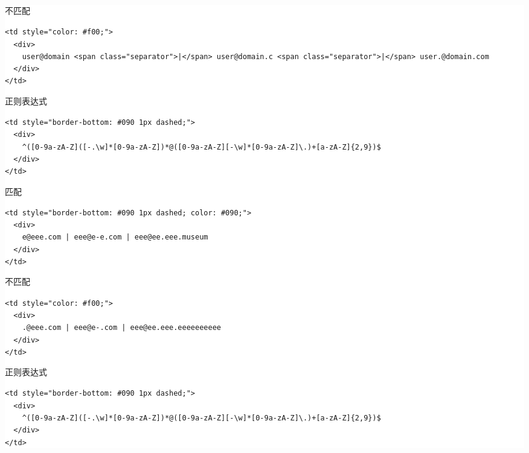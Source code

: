   <tr>
    <th style="border-right: #090 1px dashed;" scope="row">
      不匹配
    </th>
    
    <td style="color: #f00;">
      <div>
        user@domain <span class="separator">|</span> user@domain.c <span class="separator">|</span> user.@domain.com
      </div>
    </td>
  </tr>
  
  <tr style="background-color: #edffd6;">
    <th style="border-bottom: #090 1px dashed; border-right: #090 1px dashed;" scope="row">
      正则表达式
    </th>
    
    <td style="border-bottom: #090 1px dashed;">
      <div>
        ^([0-9a-zA-Z]([-.\w]*[0-9a-zA-Z])*@([0-9a-zA-Z][-\w]*[0-9a-zA-Z]\.)+[a-zA-Z]{2,9})$
      </div>
    </td>
  </tr>
  
  <tr>
    <th style="border-bottom: #090 1px dashed; border-right: #090 1px dashed;" scope="row">
      匹配
    </th>
    
    <td style="border-bottom: #090 1px dashed; color: #090;">
      <div>
        e@eee.com | eee@e-e.com | eee@ee.eee.museum
      </div>
    </td>
  </tr>
  
  <tr>
    <th style="border-right: #090 1px dashed;" scope="row">
      不匹配
    </th>
    
    <td style="color: #f00;">
      <div>
        .@eee.com | eee@e-.com | eee@ee.eee.eeeeeeeeee
      </div>
    </td>
  </tr>
  
  <tr style="background-color: #edffd6;">
    <th style="border-bottom: #090 1px dashed; border-right: #090 1px dashed;" scope="row">
      正则表达式
    </th>
    
    <td style="border-bottom: #090 1px dashed;">
      <div>
        ^([0-9a-zA-Z]([-.\w]*[0-9a-zA-Z])*@([0-9a-zA-Z][-\w]*[0-9a-zA-Z]\.)+[a-zA-Z]{2,9})$
      </div>
    </td>
  </tr>
  

 [1]: http://lazynight.me
 [2]: http://lazynight.me/1521.html